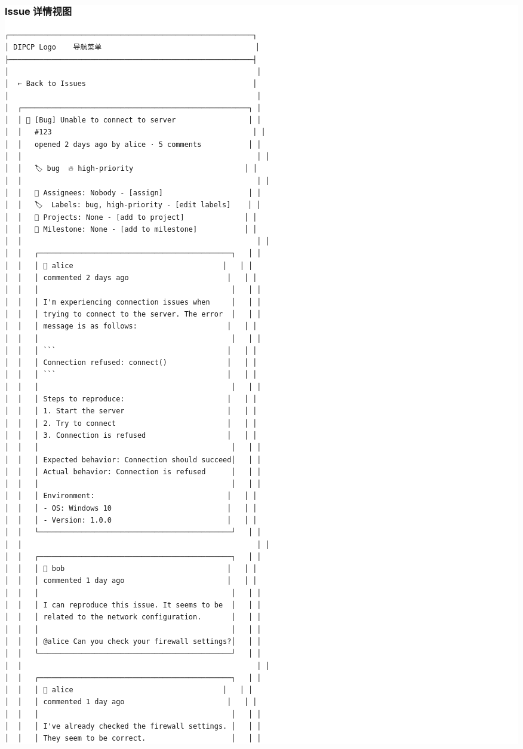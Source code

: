 ```
```

### Issue 详情视图
```
┌─────────────────────────────────────────────────────────┐
│ DIPCP Logo    导航菜单                                    │
├─────────────────────────────────────────────────────────┤
│                                                          │
│  ← Back to Issues                                       │
│                                                          │
│  ┌─────────────────────────────────────────────────────┐ │
│  │ 🐛 [Bug] Unable to connect to server                 │ │
│  │   #123                                               │ │
│  │   opened 2 days ago by alice · 5 comments           │ │
│  │                                                       │ │
│  │   🏷️ bug  🔥 high-priority                          │ │
│  │                                                       │ │
│  │   👤 Assignees: Nobody - [assign]                    │ │
│  │   🏷️  Labels: bug, high-priority - [edit labels]    │ │
│  │   📌 Projects: None - [add to project]              │ │
│  │   🚨 Milestone: None - [add to milestone]           │ │
│  │                                                       │ │
│  │   ┌─────────────────────────────────────────────┐   │ │
│  │   │ 👤 alice                                   │   │ │
│  │   │ commented 2 days ago                       │   │ │
│  │   │                                             │   │ │
│  │   │ I'm experiencing connection issues when     │   │ │
│  │   │ trying to connect to the server. The error  │   │ │
│  │   │ message is as follows:                     │   │ │
│  │   │                                             │   │ │
│  │   │ ```                                        │   │ │
│  │   │ Connection refused: connect()              │   │ │
│  │   │ ```                                        │   │ │
│  │   │                                             │   │ │
│  │   │ Steps to reproduce:                        │   │ │
│  │   │ 1. Start the server                        │   │ │
│  │   │ 2. Try to connect                          │   │ │
│  │   │ 3. Connection is refused                   │   │ │
│  │   │                                             │   │ │
│  │   │ Expected behavior: Connection should succeed│   │ │
│  │   │ Actual behavior: Connection is refused      │   │ │
│  │   │                                             │   │ │
│  │   │ Environment:                               │   │ │
│  │   │ - OS: Windows 10                           │   │ │
│  │   │ - Version: 1.0.0                           │   │ │
│  │   └─────────────────────────────────────────────┘   │ │
│  │                                                       │ │
│  │   ┌─────────────────────────────────────────────┐   │ │
│  │   │ 👤 bob                                      │   │ │
│  │   │ commented 1 day ago                        │   │ │
│  │   │                                             │   │ │
│  │   │ I can reproduce this issue. It seems to be  │   │ │
│  │   │ related to the network configuration.       │   │ │
│  │   │                                             │   │ │
│  │   │ @alice Can you check your firewall settings?│   │ │
│  │   └─────────────────────────────────────────────┘   │ │
│  │                                                       │ │
│  │   ┌─────────────────────────────────────────────┐   │ │
│  │   │ 👤 alice                                   │   │ │
│  │   │ commented 1 day ago                        │   │ │
│  │   │                                             │   │ │
│  │   │ I've already checked the firewall settings. │   │ │
│  │   │ They seem to be correct.                    │   │ │
```